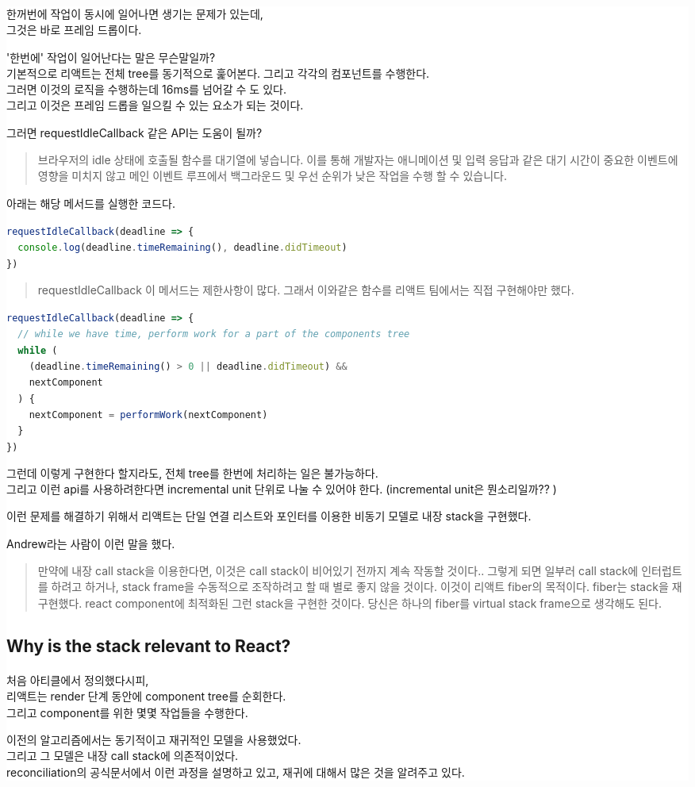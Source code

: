 
한꺼번에 작업이 동시에 일어나면 생기는 문제가 있는데,  
그것은 바로 프레임 드롭이다.

'한번에' 작업이 일어난다는 말은 무슨말일까?  
기본적으로 리액트는 전체 tree를 동기적으로 훑어본다. 그리고 각각의 컴포넌트를 수행한다.  
그러면 이것의 로직을 수행하는데 16ms를 넘어갈 수 도 있다.  
그리고 이것은 프레임 드롭을 일으킬 수 있는 요소가 되는 것이다.

그러면 requestIdleCallback 같은 API는 도움이 될까?

> 브라우저의 idle 상태에 호출될 함수를 대기열에 넣습니다. 이를 통해 개발자는 애니메이션 및 입력 응답과 같은 대기 시간이 중요한 이벤트에 영향을 미치지 않고 메인 이벤트 루프에서 백그라운드 및 우선 순위가 낮은 작업을 수행 할 수 있습니다.

아래는 해당 메서드를 실행한 코드다.

```javascript
requestIdleCallback(deadline => {
  console.log(deadline.timeRemaining(), deadline.didTimeout)
})
```

> requestIdleCallback 이 메서드는 제한사항이 많다. 그래서 이와같은 함수를 리액트 팀에서는 직접 구현해야만 했다.

```javascript
requestIdleCallback(deadline => {
  // while we have time, perform work for a part of the components tree
  while (
    (deadline.timeRemaining() > 0 || deadline.didTimeout) &&
    nextComponent
  ) {
    nextComponent = performWork(nextComponent)
  }
})
```

그런데 이렇게 구현한다 할지라도, 전체 tree를 한번에 처리하는 일은 불가능하다.  
그리고 이런 api를 사용하려한다면 incremental unit 단위로 나눌 수 있어야 한다.
(incremental unit은 뭔소리일까?? )

이런 문제를 해결하기 위해서 리액트는 단일 연결 리스트와 포인터를 이용한 비동기 모델로 내장 stack을 구현했다.

Andrew라는 사람이 이런 말을 했다.

> 만약에 내장 call stack을 이용한다면, 이것은 call stack이 비어있기 전까지 계속 작동할 것이다.. 그렇게 되면 일부러 call stack에 인터럽트를 하려고 하거나, stack frame을 수동적으로 조작하려고 할 때 별로 좋지 않을 것이다. 이것이 리액트 fiber의 목적이다. fiber는 stack을 재구현했다. react component에 최적화된 그런 stack을 구현한 것이다. 당신은 하나의 fiber를 virtual stack frame으로 생각해도 된다.

## Why is the stack relevant to React?

처음 아티클에서 정의했다시피,  
리액트는 render 단계 동안에 component tree를 순회한다.  
그리고 component를 위한 몇몇 작업들을 수행한다.

이전의 알고리즘에서는 동기적이고 재귀적인 모델을 사용했었다.  
그리고 그 모델은 내장 call stack에 의존적이었다.  
reconciliation의 공식문서에서 이런 과정을 설명하고 있고, 재귀에 대해서 많은 것을 알려주고 있다.
